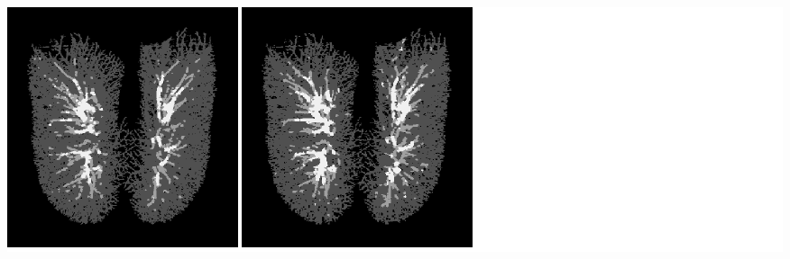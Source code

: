 <img load="lazy" alt="..." src="static/dist-mip-03.png" width="256">
<img load="lazy" alt="..." src="static/frangi-mip-03.png" width="256">